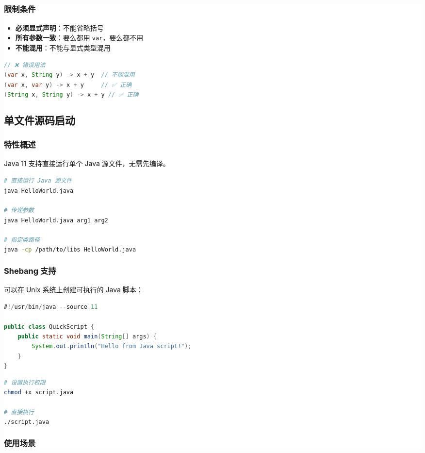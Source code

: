### 限制条件

- **必须显式声明**：不能省略括号
- **所有参数一致**：要么都用 `var`，要么都不用
- **不能混用**：不能与显式类型混用

```java
// ❌ 错误用法
(var x, String y) -> x + y  // 不能混用
(var x, var y) -> x + y     // ✅ 正确
(String x, String y) -> x + y // ✅ 正确
```

## 单文件源码启动

### 特性概述

Java 11 支持直接运行单个 Java 源文件，无需先编译。

```bash
# 直接运行 Java 源文件
java HelloWorld.java

# 传递参数
java HelloWorld.java arg1 arg2

# 指定类路径
java -cp /path/to/libs HelloWorld.java
```

### Shebang 支持

可以在 Unix 系统上创建可执行的 Java 脚本：

```java
#!/usr/bin/java --source 11

public class QuickScript {
    public static void main(String[] args) {
        System.out.println("Hello from Java script!");
    }
}
```

```bash
# 设置执行权限
chmod +x script.java

# 直接执行
./script.java
```

### 使用场景
